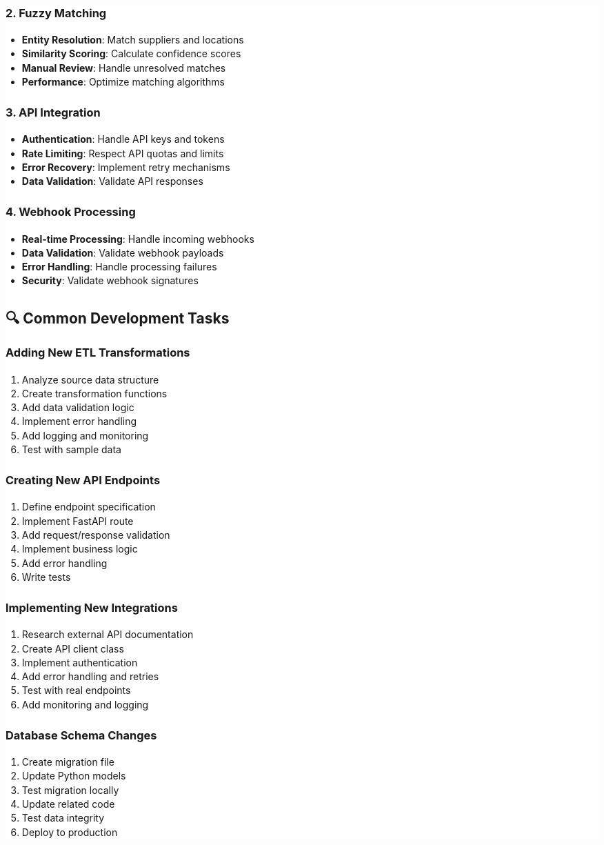 ### 2. Fuzzy Matching
- **Entity Resolution**: Match suppliers and locations
- **Similarity Scoring**: Calculate confidence scores
- **Manual Review**: Handle unresolved matches
- **Performance**: Optimize matching algorithms

### 3. API Integration
- **Authentication**: Handle API keys and tokens
- **Rate Limiting**: Respect API quotas and limits
- **Error Recovery**: Implement retry mechanisms
- **Data Validation**: Validate API responses

### 4. Webhook Processing
- **Real-time Processing**: Handle incoming webhooks
- **Data Validation**: Validate webhook payloads
- **Error Handling**: Handle processing failures
- **Security**: Validate webhook signatures

## 🔍 Common Development Tasks

### Adding New ETL Transformations
1. Analyze source data structure
2. Create transformation functions
3. Add data validation logic
4. Implement error handling
5. Add logging and monitoring
6. Test with sample data

### Creating New API Endpoints
1. Define endpoint specification
2. Implement FastAPI route
3. Add request/response validation
4. Implement business logic
5. Add error handling
6. Write tests

### Implementing New Integrations
1. Research external API documentation
2. Create API client class
3. Implement authentication
4. Add error handling and retries
5. Test with real endpoints
6. Add monitoring and logging

### Database Schema Changes
1. Create migration file
2. Update Python models
3. Test migration locally
4. Update related code
5. Test data integrity
6. Deploy to production
